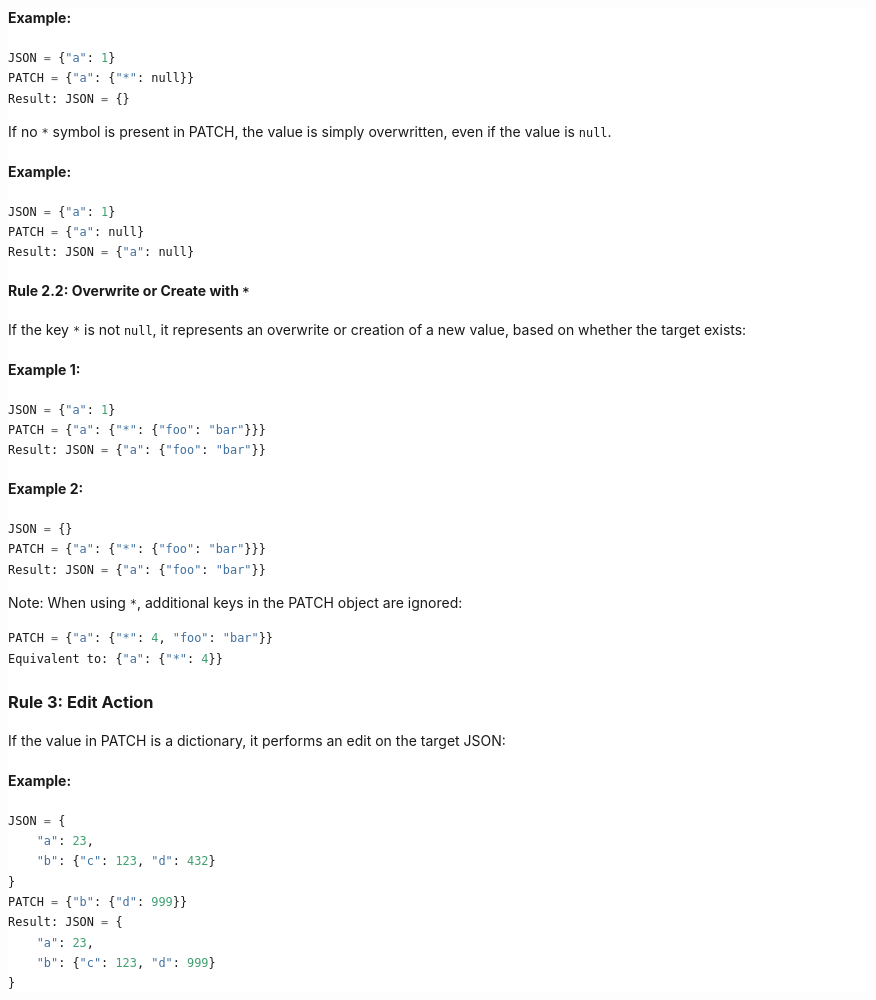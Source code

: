 #### Example:
```py
JSON = {"a": 1}
PATCH = {"a": {"*": null}}
Result: JSON = {}
```

If no `*` symbol is present in PATCH, the value is simply overwritten, even if the value is `null`.

#### Example:
```py
JSON = {"a": 1}
PATCH = {"a": null}
Result: JSON = {"a": null}
```

#### Rule 2.2: Overwrite or Create with `*`

If the key `*` is not `null`, it represents an overwrite or creation of a new value, based on whether the target exists:

#### Example 1:
```py
JSON = {"a": 1}
PATCH = {"a": {"*": {"foo": "bar"}}}
Result: JSON = {"a": {"foo": "bar"}}
```

#### Example 2:
```py
JSON = {}
PATCH = {"a": {"*": {"foo": "bar"}}}
Result: JSON = {"a": {"foo": "bar"}}
```

Note: When using `*`, additional keys in the PATCH object are ignored:

```py
PATCH = {"a": {"*": 4, "foo": "bar"}}
Equivalent to: {"a": {"*": 4}}
```

### Rule 3: Edit Action

If the value in PATCH is a dictionary, it performs an edit on the target JSON:

#### Example:
```py
JSON = {
    "a": 23,
    "b": {"c": 123, "d": 432}
}
PATCH = {"b": {"d": 999}}
Result: JSON = {
    "a": 23,
    "b": {"c": 123, "d": 999}
}
```
